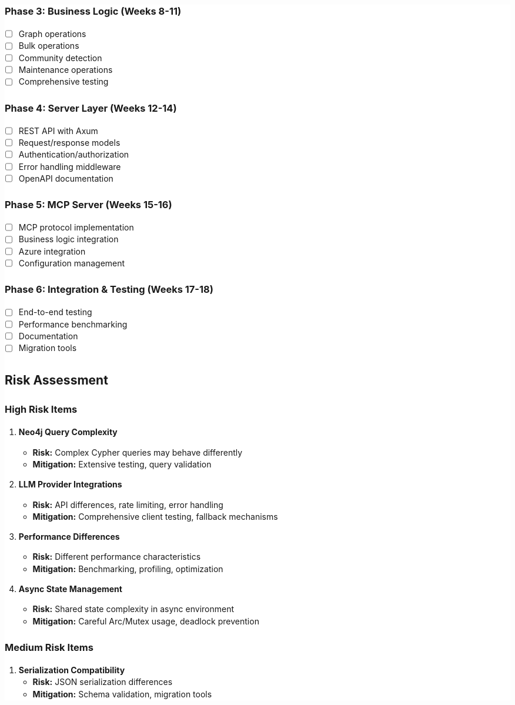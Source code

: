 ### Phase 3: Business Logic (Weeks 8-11)
- [ ] Graph operations
- [ ] Bulk operations
- [ ] Community detection
- [ ] Maintenance operations
- [ ] Comprehensive testing

### Phase 4: Server Layer (Weeks 12-14)
- [ ] REST API with Axum
- [ ] Request/response models
- [ ] Authentication/authorization
- [ ] Error handling middleware
- [ ] OpenAPI documentation

### Phase 5: MCP Server (Weeks 15-16)
- [ ] MCP protocol implementation
- [ ] Business logic integration
- [ ] Azure integration
- [ ] Configuration management

### Phase 6: Integration & Testing (Weeks 17-18)
- [ ] End-to-end testing
- [ ] Performance benchmarking
- [ ] Documentation
- [ ] Migration tools

## Risk Assessment

### High Risk Items

1. **Neo4j Query Complexity**
   - **Risk:** Complex Cypher queries may behave differently
   - **Mitigation:** Extensive testing, query validation

2. **LLM Provider Integrations**
   - **Risk:** API differences, rate limiting, error handling
   - **Mitigation:** Comprehensive client testing, fallback mechanisms

3. **Performance Differences**
   - **Risk:** Different performance characteristics
   - **Mitigation:** Benchmarking, profiling, optimization

4. **Async State Management**
   - **Risk:** Shared state complexity in async environment
   - **Mitigation:** Careful Arc/Mutex usage, deadlock prevention

### Medium Risk Items

1. **Serialization Compatibility**
   - **Risk:** JSON serialization differences
   - **Mitigation:** Schema validation, migration tools
